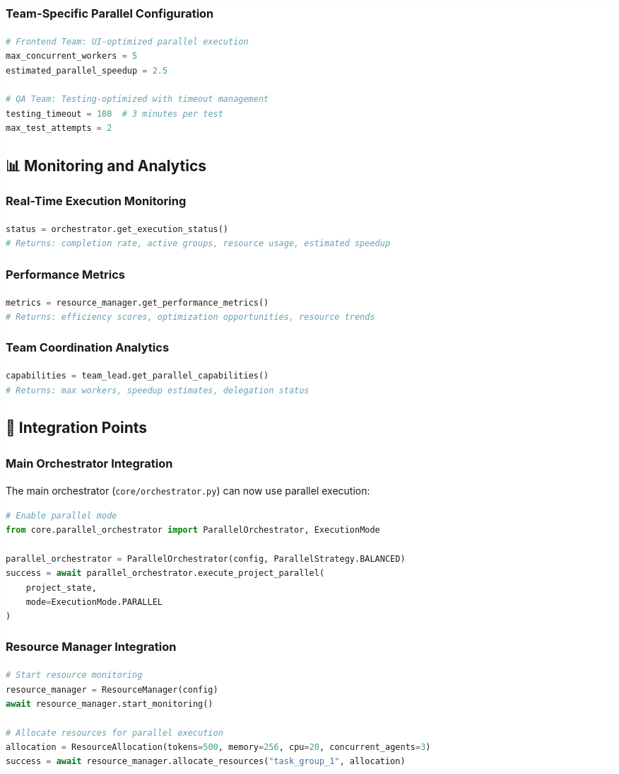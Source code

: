 ### Team-Specific Parallel Configuration
```python
# Frontend Team: UI-optimized parallel execution
max_concurrent_workers = 5
estimated_parallel_speedup = 2.5

# QA Team: Testing-optimized with timeout management
testing_timeout = 180  # 3 minutes per test
max_test_attempts = 2
```

## 📊 Monitoring and Analytics

### Real-Time Execution Monitoring
```python
status = orchestrator.get_execution_status()
# Returns: completion rate, active groups, resource usage, estimated speedup
```

### Performance Metrics
```python
metrics = resource_manager.get_performance_metrics()
# Returns: efficiency scores, optimization opportunities, resource trends
```

### Team Coordination Analytics
```python
capabilities = team_lead.get_parallel_capabilities()
# Returns: max workers, speedup estimates, delegation status
```

## 🔧 Integration Points

### Main Orchestrator Integration
The main orchestrator (`core/orchestrator.py`) can now use parallel execution:

```python
# Enable parallel mode
from core.parallel_orchestrator import ParallelOrchestrator, ExecutionMode

parallel_orchestrator = ParallelOrchestrator(config, ParallelStrategy.BALANCED)
success = await parallel_orchestrator.execute_project_parallel(
    project_state, 
    mode=ExecutionMode.PARALLEL
)
```

### Resource Manager Integration
```python
# Start resource monitoring
resource_manager = ResourceManager(config)
await resource_manager.start_monitoring()

# Allocate resources for parallel execution
allocation = ResourceAllocation(tokens=500, memory=256, cpu=20, concurrent_agents=3)
success = await resource_manager.allocate_resources("task_group_1", allocation)
```
